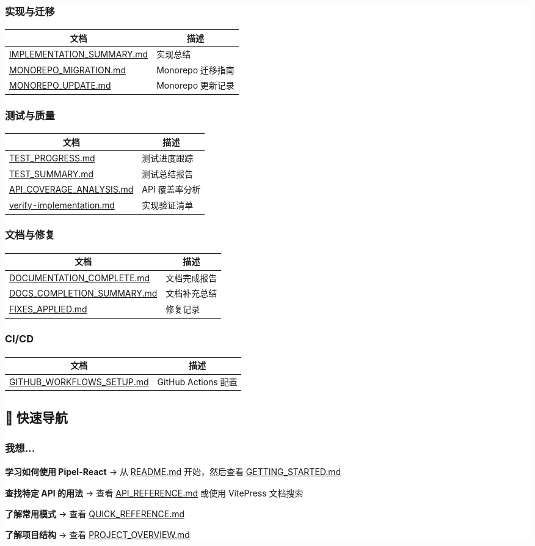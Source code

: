 ### 实现与迁移

| 文档                                                              | 描述              |
| ----------------------------------------------------------------- | ----------------- |
| [IMPLEMENTATION_SUMMARY.md](./internal/IMPLEMENTATION_SUMMARY.md) | 实现总结          |
| [MONOREPO_MIGRATION.md](./internal/MONOREPO_MIGRATION.md)         | Monorepo 迁移指南 |
| [MONOREPO_UPDATE.md](./internal/MONOREPO_UPDATE.md)               | Monorepo 更新记录 |

### 测试与质量

| 文档                                                            | 描述           |
| --------------------------------------------------------------- | -------------- |
| [TEST_PROGRESS.md](./internal/TEST_PROGRESS.md)                 | 测试进度跟踪   |
| [TEST_SUMMARY.md](./internal/TEST_SUMMARY.md)                   | 测试总结报告   |
| [API_COVERAGE_ANALYSIS.md](./internal/API_COVERAGE_ANALYSIS.md) | API 覆盖率分析 |
| [verify-implementation.md](./internal/verify-implementation.md) | 实现验证清单   |

### 文档与修复

| 文档                                                                | 描述         |
| ------------------------------------------------------------------- | ------------ |
| [DOCUMENTATION_COMPLETE.md](./internal/DOCUMENTATION_COMPLETE.md)   | 文档完成报告 |
| [DOCS_COMPLETION_SUMMARY.md](./internal/DOCS_COMPLETION_SUMMARY.md) | 文档补充总结 |
| [FIXES_APPLIED.md](./internal/FIXES_APPLIED.md)                     | 修复记录     |

### CI/CD

| 文档                                                              | 描述                |
| ----------------------------------------------------------------- | ------------------- |
| [GITHUB_WORKFLOWS_SETUP.md](./internal/GITHUB_WORKFLOWS_SETUP.md) | GitHub Actions 配置 |

## 🎯 快速导航

### 我想...

**学习如何使用 Pipel-React**
→ 从 [README.md](../README.md) 开始，然后查看 [GETTING_STARTED.md](./GETTING_STARTED.md)

**查找特定 API 的用法**
→ 查看 [API_REFERENCE.md](./API_REFERENCE.md) 或使用 VitePress 文档搜索

**了解常用模式**
→ 查看 [QUICK_REFERENCE.md](./QUICK_REFERENCE.md)

**了解项目结构**
→ 查看 [PROJECT_OVERVIEW.md](./PROJECT_OVERVIEW.md)
